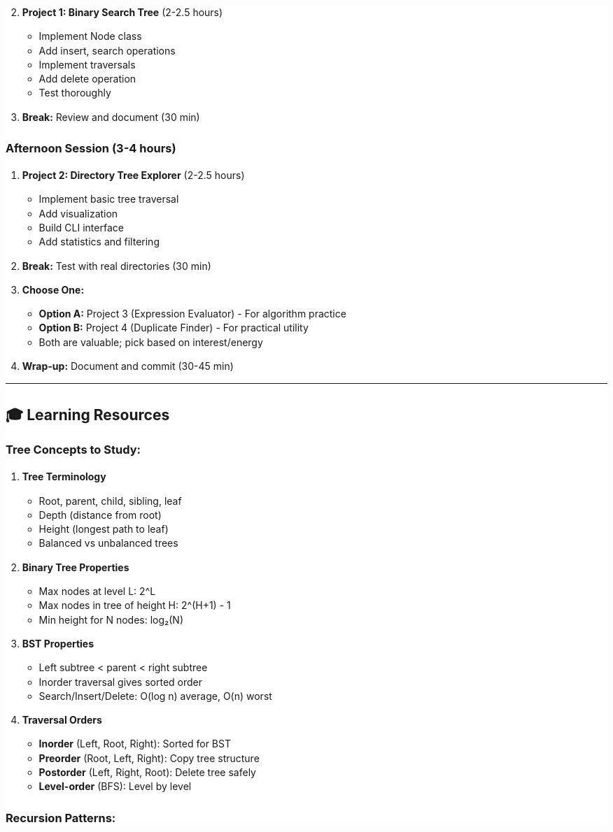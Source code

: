 2. **Project 1: Binary Search Tree** (2-2.5 hours)
   - Implement Node class
   - Add insert, search operations
   - Implement traversals
   - Add delete operation
   - Test thoroughly

3. **Break:** Review and document (30 min)

### **Afternoon Session (3-4 hours)**
1. **Project 2: Directory Tree Explorer** (2-2.5 hours)
   - Implement basic tree traversal
   - Add visualization
   - Build CLI interface
   - Add statistics and filtering

2. **Break:** Test with real directories (30 min)

3. **Choose One:**
   - **Option A:** Project 3 (Expression Evaluator) - For algorithm practice
   - **Option B:** Project 4 (Duplicate Finder) - For practical utility
   - Both are valuable; pick based on interest/energy

4. **Wrap-up:** Document and commit (30-45 min)

---

## 🎓 Learning Resources

### **Tree Concepts to Study:**

1. **Tree Terminology**
   - Root, parent, child, sibling, leaf
   - Depth (distance from root)
   - Height (longest path to leaf)
   - Balanced vs unbalanced trees

2. **Binary Tree Properties**
   - Max nodes at level L: 2^L
   - Max nodes in tree of height H: 2^(H+1) - 1
   - Min height for N nodes: log₂(N)

3. **BST Properties**
   - Left subtree < parent < right subtree
   - Inorder traversal gives sorted order
   - Search/Insert/Delete: O(log n) average, O(n) worst

4. **Traversal Orders**
   - **Inorder** (Left, Root, Right): Sorted for BST
   - **Preorder** (Root, Left, Right): Copy tree structure
   - **Postorder** (Left, Right, Root): Delete tree safely
   - **Level-order** (BFS): Level by level

### **Recursion Patterns:**
